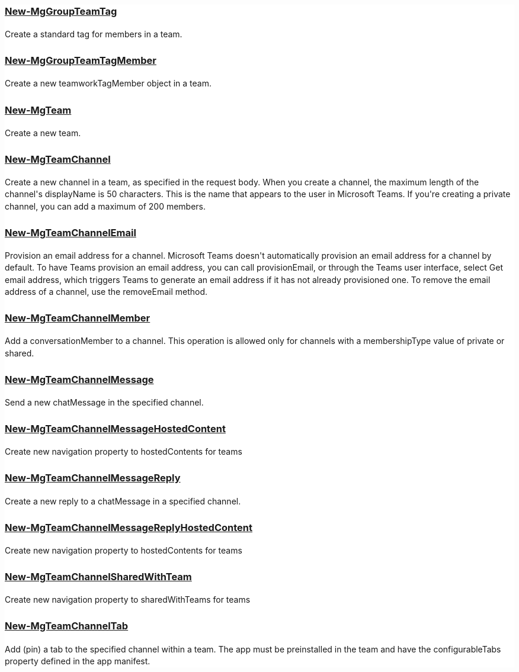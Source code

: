 ### [New-MgGroupTeamTag](New-MgGroupTeamTag.md)
Create a standard tag for members in a team.

### [New-MgGroupTeamTagMember](New-MgGroupTeamTagMember.md)
Create a new teamworkTagMember object in a team.

### [New-MgTeam](New-MgTeam.md)
Create a new team.

### [New-MgTeamChannel](New-MgTeamChannel.md)
Create a new channel in a team, as specified in the request body.
When you create a channel, the maximum length of the channel's displayName is 50 characters.
This is the name that appears to the user in Microsoft Teams.
If you're creating a private channel, you can add a maximum of 200 members.

### [New-MgTeamChannelEmail](New-MgTeamChannelEmail.md)
Provision an email address for a channel.
Microsoft Teams doesn't automatically provision an email address for a channel by default.
To have Teams provision an email address, you can call provisionEmail, or through the Teams user interface, select Get email address, which triggers Teams to generate an email address if it has not already provisioned one.
To remove the email address of a channel, use the removeEmail method.

### [New-MgTeamChannelMember](New-MgTeamChannelMember.md)
Add a conversationMember to a channel.
This operation is allowed only for channels with a membershipType value of private or shared.

### [New-MgTeamChannelMessage](New-MgTeamChannelMessage.md)
Send a new chatMessage in the specified channel.

### [New-MgTeamChannelMessageHostedContent](New-MgTeamChannelMessageHostedContent.md)
Create new navigation property to hostedContents for teams

### [New-MgTeamChannelMessageReply](New-MgTeamChannelMessageReply.md)
Create a new reply to a chatMessage in a specified channel.

### [New-MgTeamChannelMessageReplyHostedContent](New-MgTeamChannelMessageReplyHostedContent.md)
Create new navigation property to hostedContents for teams

### [New-MgTeamChannelSharedWithTeam](New-MgTeamChannelSharedWithTeam.md)
Create new navigation property to sharedWithTeams for teams

### [New-MgTeamChannelTab](New-MgTeamChannelTab.md)
Add (pin) a tab to the specified channel within a team.
The app must be preinstalled in the team and have the configurableTabs property defined in the app manifest.
